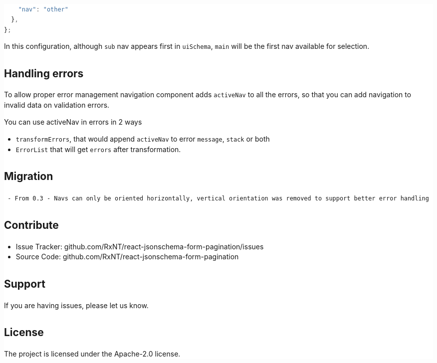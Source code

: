 ```js
    "nav": "other"
  },
};
```

In this configuration, although `sub` nav appears first in `uiSchema`, `main` will be the first nav available for selection.  

## Handling errors

To allow proper error management navigation component adds `activeNav` to all the errors, so that you can add navigation to invalid data on validation errors.

You can use activeNav in errors in 2 ways
- `transformErrors`, that would append `activeNav` to error `message`, `stack` or both
- `ErrorList` that will get `errors` after transformation. 

## Migration

     - From 0.3 - Navs can only be oriented horizontally, vertical orientation was removed to support better error handling

## Contribute

- Issue Tracker: github.com/RxNT/react-jsonschema-form-pagination/issues
- Source Code: github.com/RxNT/react-jsonschema-form-pagination

## Support

If you are having issues, please let us know.

## License

The project is licensed under the Apache-2.0 license.


